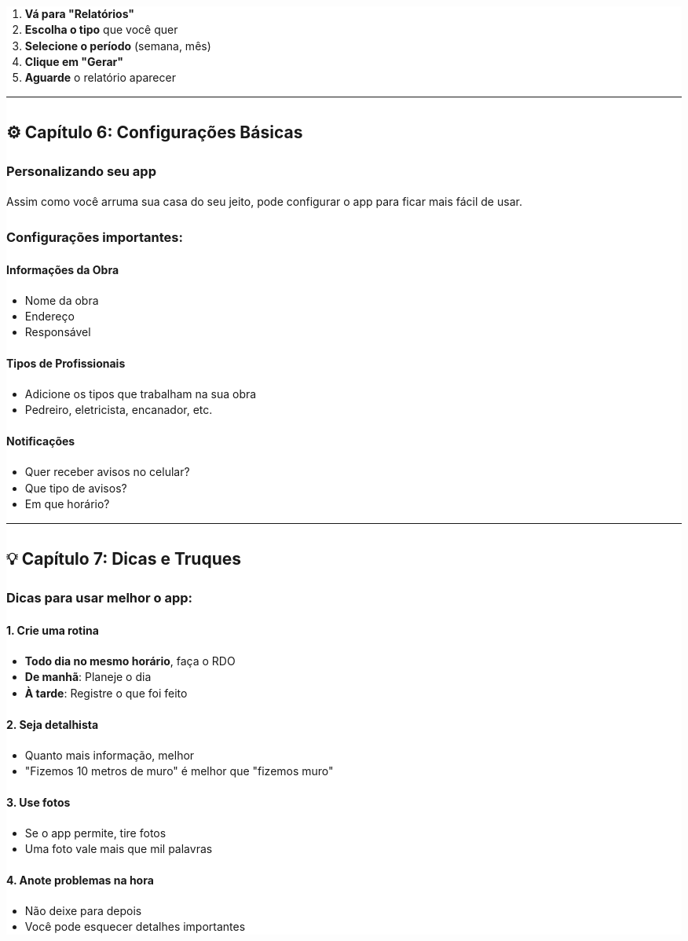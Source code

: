 1. **Vá para "Relatórios"**
2. **Escolha o tipo** que você quer
3. **Selecione o período** (semana, mês)
4. **Clique em "Gerar"**
5. **Aguarde** o relatório aparecer

---

## ⚙️ Capítulo 6: Configurações Básicas

### Personalizando seu app

Assim como você arruma sua casa do seu jeito, pode configurar o app para ficar mais fácil de usar.

### Configurações importantes:

#### Informações da Obra
- Nome da obra
- Endereço
- Responsável

#### Tipos de Profissionais
- Adicione os tipos que trabalham na sua obra
- Pedreiro, eletricista, encanador, etc.

#### Notificações
- Quer receber avisos no celular?
- Que tipo de avisos?
- Em que horário?

---

## 💡 Capítulo 7: Dicas e Truques

### Dicas para usar melhor o app:

#### 1. Crie uma rotina
- **Todo dia no mesmo horário**, faça o RDO
- **De manhã**: Planeje o dia
- **À tarde**: Registre o que foi feito

#### 2. Seja detalhista
- Quanto mais informação, melhor
- "Fizemos 10 metros de muro" é melhor que "fizemos muro"

#### 3. Use fotos
- Se o app permite, tire fotos
- Uma foto vale mais que mil palavras

#### 4. Anote problemas na hora
- Não deixe para depois
- Você pode esquecer detalhes importantes
